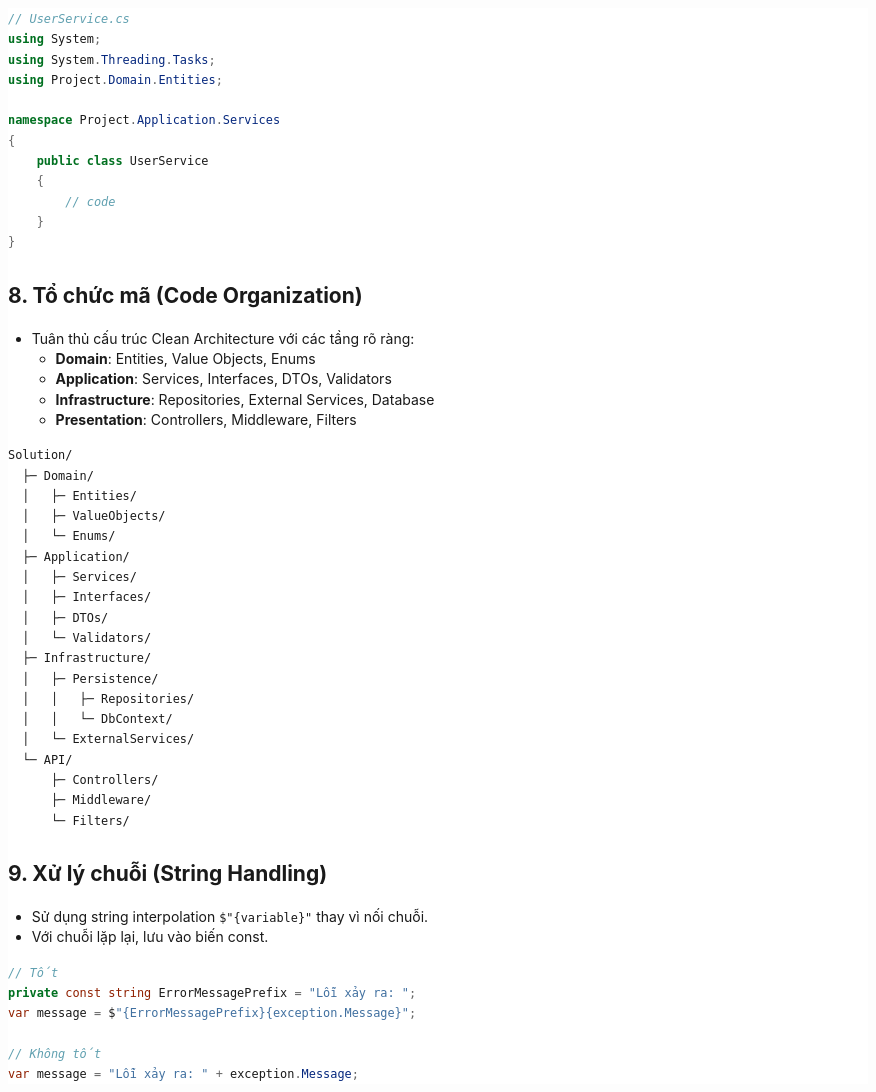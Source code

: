 ```csharp
// UserService.cs
using System;
using System.Threading.Tasks;
using Project.Domain.Entities;

namespace Project.Application.Services
{
    public class UserService
    {
        // code
    }
}
```

## 8. Tổ chức mã (Code Organization)
- Tuân thủ cấu trúc Clean Architecture với các tầng rõ ràng:
  - **Domain**: Entities, Value Objects, Enums
  - **Application**: Services, Interfaces, DTOs, Validators
  - **Infrastructure**: Repositories, External Services, Database
  - **Presentation**: Controllers, Middleware, Filters

```
Solution/
  ├─ Domain/
  │   ├─ Entities/
  │   ├─ ValueObjects/
  │   └─ Enums/
  ├─ Application/
  │   ├─ Services/
  │   ├─ Interfaces/
  │   ├─ DTOs/
  │   └─ Validators/
  ├─ Infrastructure/
  │   ├─ Persistence/
  │   │   ├─ Repositories/
  │   │   └─ DbContext/
  │   └─ ExternalServices/
  └─ API/
      ├─ Controllers/
      ├─ Middleware/
      └─ Filters/
```

## 9. Xử lý chuỗi (String Handling)
- Sử dụng string interpolation `$"{variable}"` thay vì nối chuỗi.
- Với chuỗi lặp lại, lưu vào biến const.

```csharp
// Tốt
private const string ErrorMessagePrefix = "Lỗi xảy ra: ";
var message = $"{ErrorMessagePrefix}{exception.Message}";

// Không tốt
var message = "Lỗi xảy ra: " + exception.Message;
```

